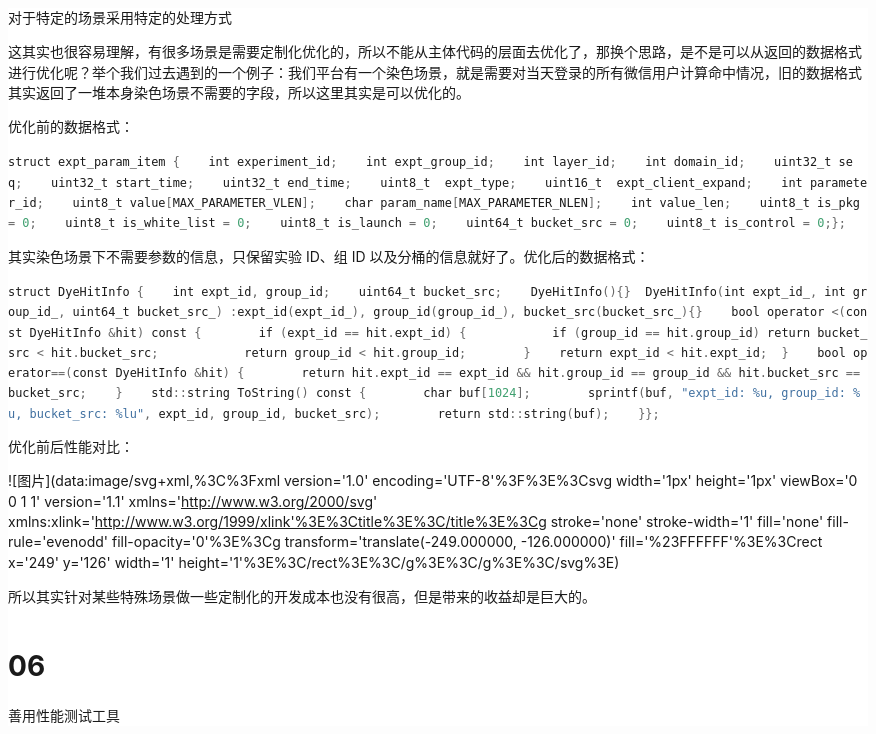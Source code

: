   

  

对于特定的场景采用特定的处理方式

  

这其实也很容易理解，有很多场景是需要定制化优化的，所以不能从主体代码的层面去优化了，那换个思路，是不是可以从返回的数据格式进行优化呢？举个我们过去遇到的一个例子：我们平台有一个染色场景，就是需要对当天登录的所有微信用户计算命中情况，旧的数据格式其实返回了一堆本身染色场景不需要的字段，所以这里其实是可以优化的。

  

优化前的数据格式：

  

```c
struct expt_param_item {    int experiment_id;    int expt_group_id;    int layer_id;    int domain_id;    uint32_t seq;    uint32_t start_time;    uint32_t end_time;    uint8_t  expt_type;    uint16_t  expt_client_expand;    int parameter_id;    uint8_t value[MAX_PARAMETER_VLEN];    char param_name[MAX_PARAMETER_NLEN];    int value_len;    uint8_t is_pkg = 0;    uint8_t is_white_list = 0;    uint8_t is_launch = 0;    uint64_t bucket_src = 0;    uint8_t is_control = 0;};
```

  

其实染色场景下不需要参数的信息，只保留实验 ID、组 ID 以及分桶的信息就好了。优化后的数据格式：

  

```c
struct DyeHitInfo {    int expt_id, group_id;    uint64_t bucket_src;    DyeHitInfo(){}  DyeHitInfo(int expt_id_, int group_id_, uint64_t bucket_src_) :expt_id(expt_id_), group_id(group_id_), bucket_src(bucket_src_){}    bool operator <(const DyeHitInfo &hit) const {        if (expt_id == hit.expt_id) {            if (group_id == hit.group_id) return bucket_src < hit.bucket_src;            return group_id < hit.group_id;        }    return expt_id < hit.expt_id;  }    bool operator==(const DyeHitInfo &hit) {        return hit.expt_id == expt_id && hit.group_id == group_id && hit.bucket_src == bucket_src;    }    std::string ToString() const {        char buf[1024];        sprintf(buf, "expt_id: %u, group_id: %u, bucket_src: %lu", expt_id, group_id, bucket_src);        return std::string(buf);    }};
```

  

优化前后性能对比： 

  

![图片](data:image/svg+xml,%3C%3Fxml version='1.0' encoding='UTF-8'%3F%3E%3Csvg width='1px' height='1px' viewBox='0 0 1 1' version='1.1' xmlns='http://www.w3.org/2000/svg' xmlns:xlink='http://www.w3.org/1999/xlink'%3E%3Ctitle%3E%3C/title%3E%3Cg stroke='none' stroke-width='1' fill='none' fill-rule='evenodd' fill-opacity='0'%3E%3Cg transform='translate(-249.000000, -126.000000)' fill='%23FFFFFF'%3E%3Crect x='249' y='126' width='1' height='1'%3E%3C/rect%3E%3C/g%3E%3C/g%3E%3C/svg%3E)

  

所以其实针对某些特殊场景做一些定制化的开发成本也没有很高，但是带来的收益却是巨大的。

  

  

  

# 06

  

  

善用性能测试工具
